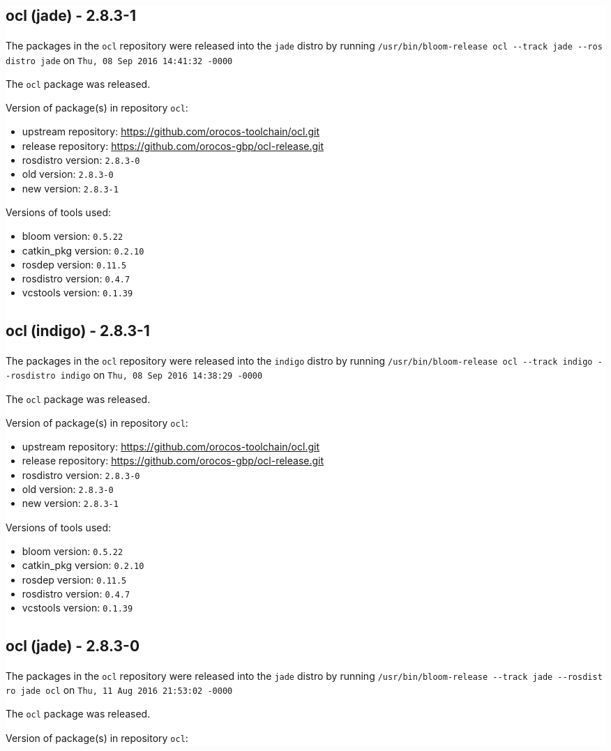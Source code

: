 
## ocl (jade) - 2.8.3-1

The packages in the `ocl` repository were released into the `jade` distro by running `/usr/bin/bloom-release ocl --track jade --rosdistro jade` on `Thu, 08 Sep 2016 14:41:32 -0000`

The `ocl` package was released.

Version of package(s) in repository `ocl`:

- upstream repository: https://github.com/orocos-toolchain/ocl.git
- release repository: https://github.com/orocos-gbp/ocl-release.git
- rosdistro version: `2.8.3-0`
- old version: `2.8.3-0`
- new version: `2.8.3-1`

Versions of tools used:

- bloom version: `0.5.22`
- catkin_pkg version: `0.2.10`
- rosdep version: `0.11.5`
- rosdistro version: `0.4.7`
- vcstools version: `0.1.39`


## ocl (indigo) - 2.8.3-1

The packages in the `ocl` repository were released into the `indigo` distro by running `/usr/bin/bloom-release ocl --track indigo --rosdistro indigo` on `Thu, 08 Sep 2016 14:38:29 -0000`

The `ocl` package was released.

Version of package(s) in repository `ocl`:

- upstream repository: https://github.com/orocos-toolchain/ocl.git
- release repository: https://github.com/orocos-gbp/ocl-release.git
- rosdistro version: `2.8.3-0`
- old version: `2.8.3-0`
- new version: `2.8.3-1`

Versions of tools used:

- bloom version: `0.5.22`
- catkin_pkg version: `0.2.10`
- rosdep version: `0.11.5`
- rosdistro version: `0.4.7`
- vcstools version: `0.1.39`


## ocl (jade) - 2.8.3-0

The packages in the `ocl` repository were released into the `jade` distro by running `/usr/bin/bloom-release --track jade --rosdistro jade ocl` on `Thu, 11 Aug 2016 21:53:02 -0000`

The `ocl` package was released.

Version of package(s) in repository `ocl`:
